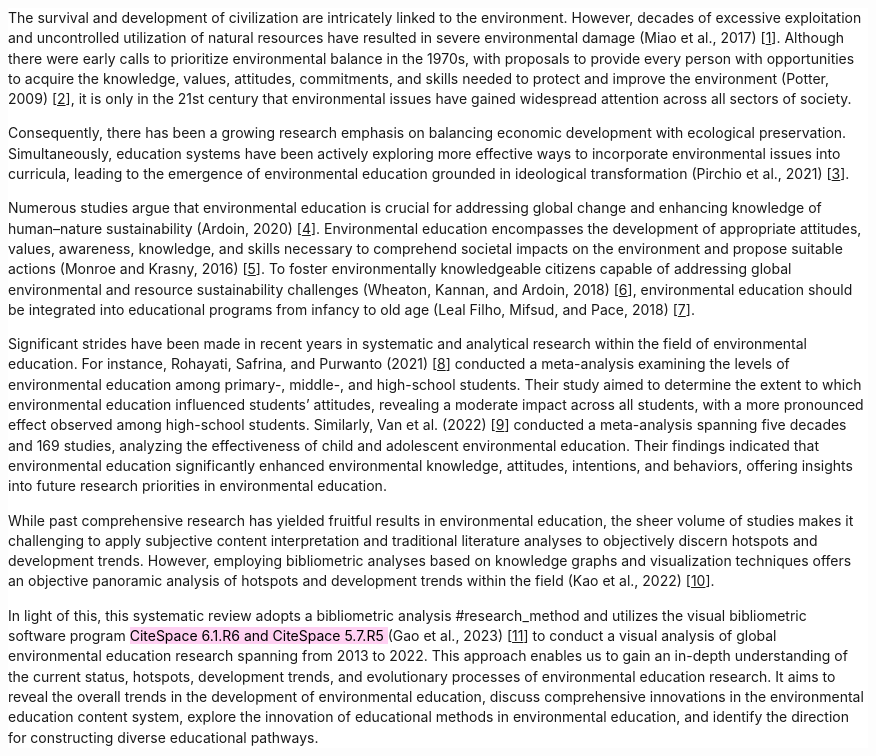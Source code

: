 The survival and development of civilization are intricately linked to the environment. However, decades of excessive exploitation and uncontrolled utilization of natural resources have resulted in severe environmental damage (Miao et al., 2017) \[[1](https://www.mdpi.com/2071-1050/16/6/#B1-sustainability-16-02378)\]. Although there were early calls to prioritize environmental balance in the 1970s, with proposals to provide every person with opportunities to acquire the knowledge, values, attitudes, commitments, and skills needed to protect and improve the environment (Potter, 2009) \[[2](https://www.mdpi.com/2071-1050/16/6/#B2-sustainability-16-02378)\], it is only in the 21st century that environmental issues have gained widespread attention across all sectors of society.

Consequently, there has been a growing research emphasis on balancing economic development with ecological preservation. Simultaneously, education systems have been actively exploring more effective ways to incorporate environmental issues into curricula, leading to the emergence of environmental education grounded in ideological transformation (Pirchio et al., 2021) \[[3](https://www.mdpi.com/2071-1050/16/6/#B3-sustainability-16-02378)\].

Numerous studies argue that environmental education is crucial for addressing global change and enhancing knowledge of human–nature sustainability (Ardoin, 2020) \[[4](https://www.mdpi.com/2071-1050/16/6/#B4-sustainability-16-02378)\]. Environmental education encompasses the development of appropriate attitudes, values, awareness, knowledge, and skills necessary to comprehend societal impacts on the environment and propose suitable actions (Monroe and Krasny, 2016) \[[5](https://www.mdpi.com/2071-1050/16/6/#B5-sustainability-16-02378)\]. To foster environmentally knowledgeable citizens capable of addressing global environmental and resource sustainability challenges (Wheaton, Kannan, and Ardoin, 2018) \[[6](https://www.mdpi.com/2071-1050/16/6/#B6-sustainability-16-02378)\], environmental education should be integrated into educational programs from infancy to old age (Leal Filho, Mifsud, and Pace, 2018) \[[7](https://www.mdpi.com/2071-1050/16/6/#B7-sustainability-16-02378)\].

Significant strides have been made in recent years in systematic and analytical research within the field of environmental education. For instance, Rohayati, Safrina, and Purwanto (2021) \[[8](https://www.mdpi.com/2071-1050/16/6/#B8-sustainability-16-02378)\] conducted a meta-analysis examining the levels of environmental education among primary-, middle-, and high-school students. Their study aimed to determine the extent to which environmental education influenced students’ attitudes, revealing a moderate impact across all students, with a more pronounced effect observed among high-school students. Similarly, Van et al. (2022) \[[9](https://www.mdpi.com/2071-1050/16/6/#B9-sustainability-16-02378)\] conducted a meta-analysis spanning five decades and 169 studies, analyzing the effectiveness of child and adolescent environmental education. Their findings indicated that environmental education significantly enhanced environmental knowledge, attitudes, intentions, and behaviors, offering insights into future research priorities in environmental education.

While past comprehensive research has yielded fruitful results in environmental education, the sheer volume of studies makes it challenging to apply subjective content interpretation and traditional literature analyses to objectively discern hotspots and development trends. However, employing bibliometric analyses based on knowledge graphs and visualization techniques offers an objective panoramic analysis of hotspots and development trends within the field (Kao et al., 2022) \[[10](https://www.mdpi.com/2071-1050/16/6/#B10-sustainability-16-02378)\].

In light of this, this systematic review adopts a bibliometric analysis #research_method and utilizes the visual bibliometric software program <mark style="background: #FFB8EBA6;">CiteSpace 6.1.R6 and CiteSpace 5.7.R5 </mark>(Gao et al., 2023) \[[11](https://www.mdpi.com/2071-1050/16/6/#B11-sustainability-16-02378)\] to conduct a visual analysis of global environmental education research spanning from 2013 to 2022. This approach enables us to gain an in-depth understanding of the current status, hotspots, development trends, and evolutionary processes of environmental education research. It aims to reveal the overall trends in the development of environmental education, discuss comprehensive innovations in the environmental education content system, explore the innovation of educational methods in environmental education, and identify the direction for constructing diverse educational pathways.
